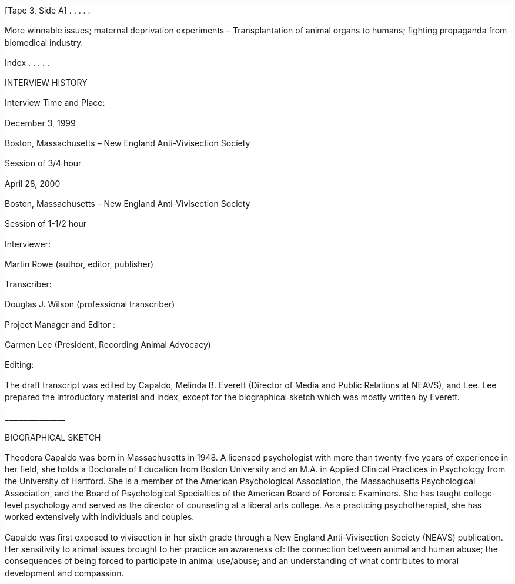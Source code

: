 \[Tape 3, Side A\] . . . . .

More winnable issues; maternal deprivation experiments – Transplantation
of animal organs to humans; fighting propaganda from biomedical
industry.

Index . . . . .

INTERVIEW HISTORY

Interview Time and Place:

December 3, 1999

Boston, Massachusetts – New England Anti-Vivisection Society

Session of 3/4 hour

April 28, 2000

Boston, Massachusetts – New England Anti-Vivisection Society

Session of 1-1/2 hour

Interviewer:

Martin Rowe (author, editor, publisher)

Transcriber:

Douglas J. Wilson (professional transcriber)

Project Manager and Editor :

Carmen Lee (President, Recording Animal Advocacy)

Editing:

The draft transcript was edited by Capaldo, Melinda B. Everett (Director
of Media and Public Relations at NEAVS), and Lee. Lee prepared the
introductory material and index, except for the biographical sketch
which was mostly written by Everett.

\_\_\_\_\_\_\_\_\_\_\_\_\_\_\_\_

BIOGRAPHICAL SKETCH

Theodora Capaldo was born in Massachusetts in 1948. A licensed
psychologist with more than twenty-five years of experience in her
field, she holds a Doctorate of Education from Boston University and an
M.A. in Applied Clinical Practices in Psychology from the University of
Hartford. She is a member of the American Psychological Association, the
Massachusetts Psychological Association, and the Board of Psychological
Specialties of the American Board of Forensic Examiners. She has taught
college-level psychology and served as the director of counseling at a
liberal arts college. As a practicing psychotherapist, she has worked
extensively with individuals and couples.

Capaldo was first exposed to vivisection in her sixth grade through a
New England Anti-Vivisection Society (NEAVS) publication. Her
sensitivity to animal issues brought to her practice an awareness of:
the connection between animal and human abuse; the consequences of being
forced to participate in animal use/abuse; and an understanding of what
contributes to moral development and compassion.
